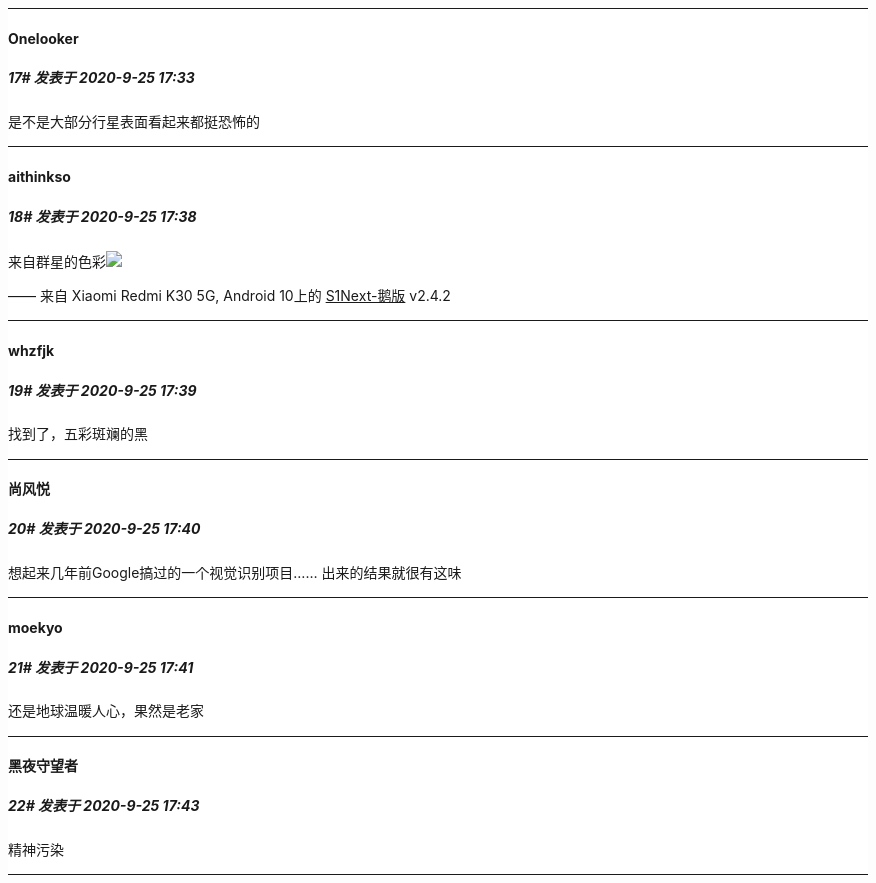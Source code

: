 -----

####  Onelooker  
##### 17#       发表于 2020-9-25 17:33


是不是大部分行星表面看起来都挺恐怖的


-----

####  aithinkso  
##### 18#       发表于 2020-9-25 17:38


来自群星的色彩<img src="https://static.saraba1st.com/image/smiley/face2017/125.png" referrerpolicy="no-referrer">

—— 来自 Xiaomi Redmi K30 5G, Android 10上的 [S1Next-鹅版](https://github.com/ykrank/S1-Next/releases) v2.4.2


-----

####  whzfjk  
##### 19#       发表于 2020-9-25 17:39


找到了，五彩斑斓的黑


-----

####  尚风悦  
##### 20#       发表于 2020-9-25 17:40


想起来几年前Google搞过的一个视觉识别项目……
出来的结果就很有这味


-----

####  moekyo  
##### 21#       发表于 2020-9-25 17:41


还是地球温暖人心，果然是老家


-----

####  黑夜守望者  
##### 22#       发表于 2020-9-25 17:43


精神污染


-----
